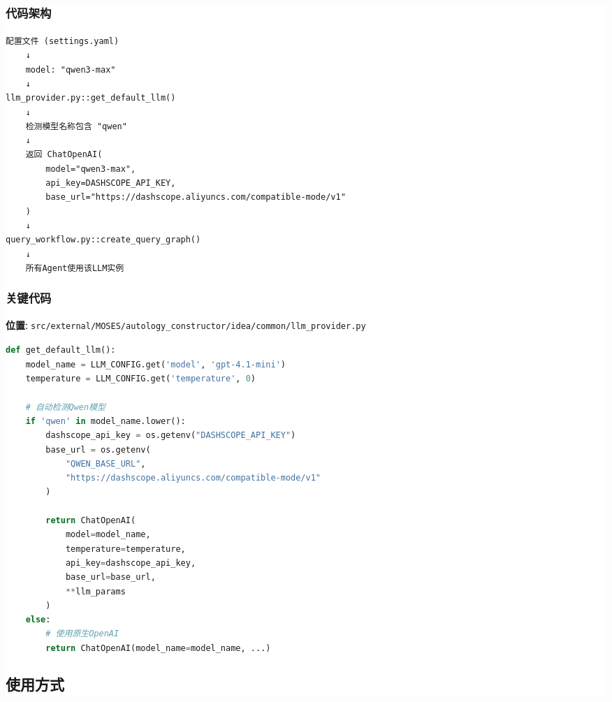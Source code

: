 ### 代码架构

```
配置文件 (settings.yaml)
    ↓
    model: "qwen3-max"
    ↓
llm_provider.py::get_default_llm()
    ↓
    检测模型名称包含 "qwen"
    ↓
    返回 ChatOpenAI(
        model="qwen3-max",
        api_key=DASHSCOPE_API_KEY,
        base_url="https://dashscope.aliyuncs.com/compatible-mode/v1"
    )
    ↓
query_workflow.py::create_query_graph()
    ↓
    所有Agent使用该LLM实例
```

### 关键代码

**位置**: `src/external/MOSES/autology_constructor/idea/common/llm_provider.py`

```python
def get_default_llm():
    model_name = LLM_CONFIG.get('model', 'gpt-4.1-mini')
    temperature = LLM_CONFIG.get('temperature', 0)

    # 自动检测Qwen模型
    if 'qwen' in model_name.lower():
        dashscope_api_key = os.getenv("DASHSCOPE_API_KEY")
        base_url = os.getenv(
            "QWEN_BASE_URL",
            "https://dashscope.aliyuncs.com/compatible-mode/v1"
        )

        return ChatOpenAI(
            model=model_name,
            temperature=temperature,
            api_key=dashscope_api_key,
            base_url=base_url,
            **llm_params
        )
    else:
        # 使用原生OpenAI
        return ChatOpenAI(model_name=model_name, ...)
```

## 使用方式
